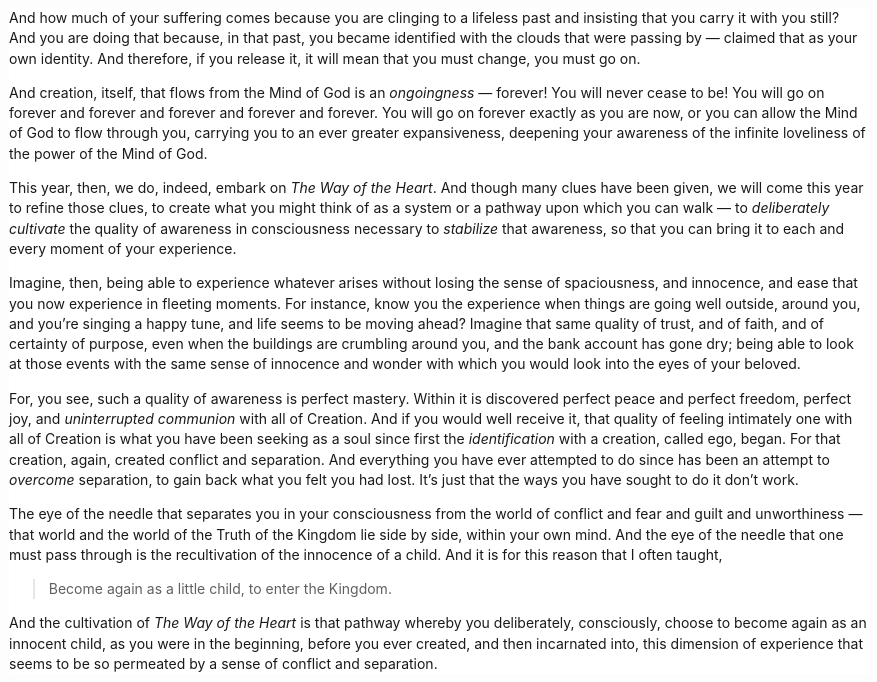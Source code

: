 And how much of your suffering comes because you are clinging to a
lifeless past and insisting that you carry it with you still? And you
are doing that because, in that past, you became identified with the
clouds that were passing by — claimed that as your own identity. And
therefore, if you release it, it will mean that you must change, you
must go on.

And creation, itself, that flows from the Mind of God is an *ongoingness*
— forever! You will never cease to be! You will go on forever and
forever and forever and forever and forever. You will go on forever
exactly as you are now, or you can allow the Mind of God to flow through
you, carrying you to an ever greater expansiveness, deepening your
awareness of the infinite loveliness of the power of the Mind of God.



This year, then, we do, indeed, embark on *The Way of the Heart*. And
though many clues have been given, we will come this year to refine
those clues, to create what you might think of as a system or a pathway
upon which you can walk — to *deliberately cultivate* the quality of
awareness in consciousness necessary to *stabilize* that awareness, so
that you can bring it to each and every moment of your experience.

Imagine, then, being able to experience whatever arises without losing
the sense of spaciousness, and innocence, and ease that you now
experience in fleeting moments. For instance, know you the experience
when things are going well outside, around you, and you’re singing a
happy tune, and life seems to be moving ahead? Imagine that same quality
of trust, and of faith, and of certainty of purpose, even when the
buildings are crumbling around you, and the bank account has gone dry;
being able to look at those events with the same sense of innocence and
wonder with which you would look into the eyes of your beloved.

For, you see, such a quality of awareness is perfect mastery. Within it
is discovered perfect peace and perfect freedom, perfect joy, and
*uninterrupted communion* with all of Creation. And if you would well
receive it, that quality of feeling intimately one with all of Creation
is what you have been seeking as a soul since first the *identification*
with a creation, called ego, began. For that creation, again, created
conflict and separation. And everything you have ever attempted to do
since has been an attempt to *overcome* separation, to gain back what you
felt you had lost. It’s just that the ways you have sought to do it
don’t work.

The eye of the needle that separates you in your consciousness from the
world of conflict and fear and guilt and unworthiness — that world and
the world of the Truth of the Kingdom lie side by side, within your own
mind. And the eye of the needle that one must pass through is the
recultivation of the innocence of a child. And it is for this reason
that I often taught,

> Become again as a little child, to enter the Kingdom.

And the cultivation of *The Way of the Heart* is that pathway whereby you
deliberately, consciously, choose to become again as an innocent child,
as you were in the beginning, before you ever created, and then
incarnated into, this dimension of experience that seems to be so
permeated by a sense of conflict and separation.
